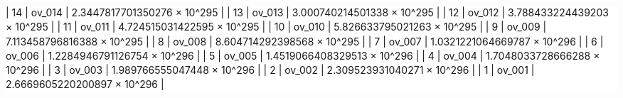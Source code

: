 | 14 | ov_014 | 2.3447817701350276 × 10^295 |
| 13 | ov_013 | 3.000740214501338 × 10^295 |
| 12 | ov_012 | 3.788433224439203 × 10^295 |
| 11 | ov_011 | 4.724515031422595 × 10^295 |
| 10 | ov_010 | 5.826633795021263 × 10^295 |
| 9 | ov_009 | 7.113458796816388 × 10^295 |
| 8 | ov_008 | 8.604714292398568 × 10^295 |
| 7 | ov_007 | 1.0321221064669787 × 10^296 |
| 6 | ov_006 | 1.2284946791126754 × 10^296 |
| 5 | ov_005 | 1.4519066408329513 × 10^296 |
| 4 | ov_004 | 1.7048033728666288 × 10^296 |
| 3 | ov_003 | 1.989766555047448 × 10^296 |
| 2 | ov_002 | 2.309523931040271 × 10^296 |
| 1 | ov_001 | 2.6669605220200897 × 10^296 |

